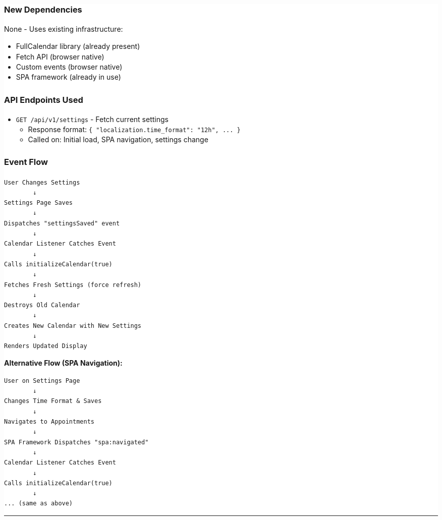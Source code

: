### New Dependencies

None - Uses existing infrastructure:
- FullCalendar library (already present)
- Fetch API (browser native)
- Custom events (browser native)
- SPA framework (already in use)

### API Endpoints Used

- `GET /api/v1/settings` - Fetch current settings
  - Response format: `{ "localization.time_format": "12h", ... }`
  - Called on: Initial load, SPA navigation, settings change

### Event Flow

```
User Changes Settings
        ↓
Settings Page Saves
        ↓
Dispatches "settingsSaved" event
        ↓
Calendar Listener Catches Event
        ↓
Calls initializeCalendar(true)
        ↓
Fetches Fresh Settings (force refresh)
        ↓
Destroys Old Calendar
        ↓
Creates New Calendar with New Settings
        ↓
Renders Updated Display
```

**Alternative Flow (SPA Navigation):**

```
User on Settings Page
        ↓
Changes Time Format & Saves
        ↓
Navigates to Appointments
        ↓
SPA Framework Dispatches "spa:navigated"
        ↓
Calendar Listener Catches Event
        ↓
Calls initializeCalendar(true)
        ↓
... (same as above)
```

---